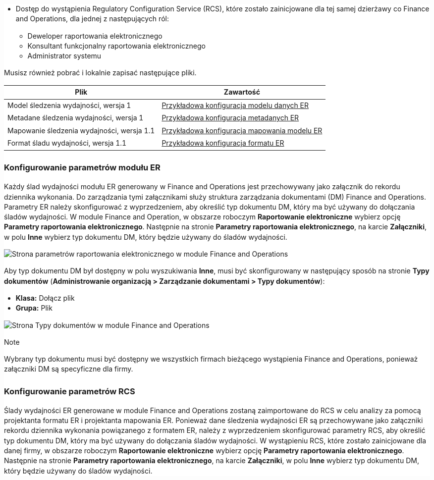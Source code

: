 - Dostęp do wystąpienia Regulatory Configuration Service (RCS), które zostało zainicjowane dla tej samej dzierżawy co Finance and Operations, dla jednej z następujących ról:

    - Deweloper raportowania elektronicznego
    - Konsultant funkcjonalny raportowania elektronicznego
    - Administrator systemu

Musisz również pobrać i lokalnie zapisać następujące pliki.

| Plik                                  | Zawartość                               |
|---------------------------------------|---------------------------------------|
| Model śledzenia wydajności, wersja 1     | [Przykładowa konfiguracja modelu danych ER](https://mbs.microsoft.com/customersource/Global/AX/downloads/hot-fixes/365optelecrepeg)    |
| Metadane śledzenia wydajności, wersja 1  | [Przykładowa konfiguracja metadanych ER](https://mbs.microsoft.com/customersource/Global/AX/downloads/hot-fixes/365optelecrepeg)      |
| Mapowanie śledzenia wydajności, wersja 1.1 | [Przykładowa konfiguracja mapowania modelu ER](https://mbs.microsoft.com/customersource/Global/AX/downloads/hot-fixes/365optelecrepeg) |
| Format śladu wydajności, wersja 1.1  | [Przykładowa konfiguracja formatu ER](https://mbs.microsoft.com/customersource/Global/AX/downloads/hot-fixes/365optelecrepeg)       |

### <a name="configure-er-parameters"></a>Konfigurowanie parametrów modułu ER

Każdy ślad wydajności modułu ER generowany w Finance and Operations jest przechowywany jako załącznik do rekordu dziennika wykonania. Do zarządzania tymi załącznikami służy struktura zarządzania dokumentami (DM) Finance and Operations. Parametry ER należy skonfigurować z wyprzedzeniem, aby określić typ dokumentu DM, który ma być używany do dołączania śladów wydajności. W module Finance and Operation, w obszarze roboczym **Raportowanie elektroniczne** wybierz opcję **Parametry raportowania elektronicznego**. Następnie na stronie **Parametry raportowania elektronicznego**, na karcie **Załączniki**, w polu **Inne** wybierz typ dokumentu DM, który będzie używany do śladów wydajności.

![Strona parametrów raportowania elektronicznego w module Finance and Operations](./media/GER-PerfTrace-GER-Parameters-DocumentType.png)

Aby typ dokumentu DM był dostępny w polu wyszukiwania **Inne**, musi być skonfigurowany w następujący sposób na stronie **Typy dokumentów** (**Administrowanie organizacją \> Zarządzanie dokumentami \> Typy dokumentów**):

- **Klasa:** Dołącz plik
- **Grupa:** Plik

![Strona Typy dokumentów w module Finance and Operations](./media/GER-PerfTrace-DM-DocumentType.png)

> [!NOTE]
> Wybrany typ dokumentu musi być dostępny we wszystkich firmach bieżącego wystąpienia Finance and Operations, ponieważ załączniki DM są specyficzne dla firmy.

### <a name="configure-rcs-parameters"></a>Konfigurowanie parametrów RCS

Ślady wydajności ER generowane w module Finance and Operations zostaną zaimportowane do RCS w celu analizy za pomocą projektanta formatu ER i projektanta mapowania ER. Ponieważ dane śledzenia wydajności ER są przechowywane jako załączniki rekordu dziennika wykonania powiązanego z formatem ER, należy z wyprzedzeniem skonfigurować parametry RCS, aby określić typ dokumentu DM, który ma być używany do dołączania śladów wydajności. W wystąpieniu RCS, które zostało zainicjowane dla danej firmy, w obszarze roboczym **Raportowanie elektroniczne** wybierz opcję **Parametry raportowania elektronicznego**. Następnie na stronie **Parametry raportowania elektronicznego**, na karcie **Załączniki**, w polu **Inne** wybierz typ dokumentu DM, który będzie używany do śladów wydajności.
